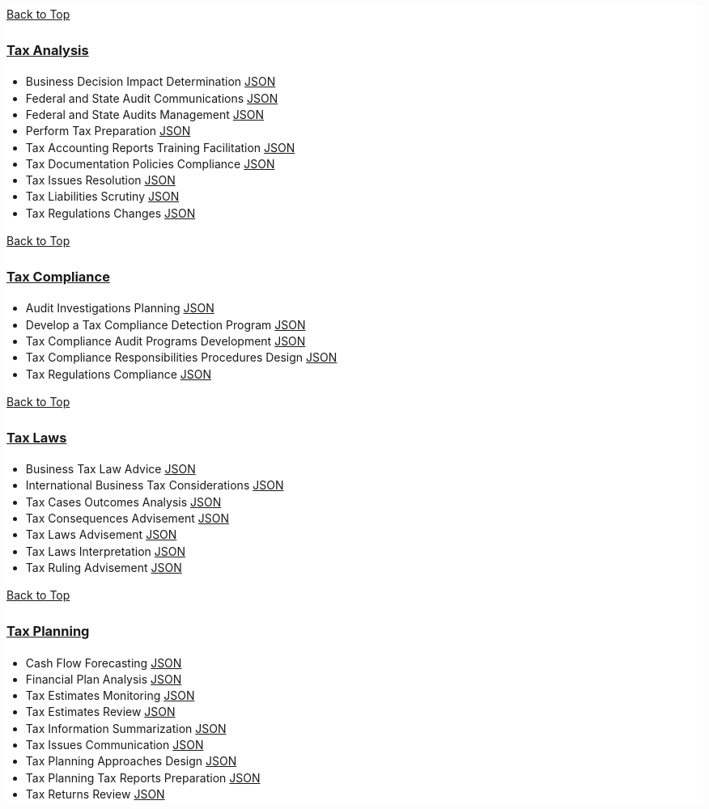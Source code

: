 [Back to Top](#skills)


### [Tax Analysis](#taxanalysis)

- Business Decision Impact Determination [JSON](./skills/business-decision-impact-determination.skill.json)
- Federal and State Audit Communications [JSON](./skills/federal-and-state-audit-communications.skill.json)
- Federal and State Audits Management [JSON](./skills/federal-and-state-audits-management.skill.json)
- Perform Tax Preparation [JSON](./skills/perform-tax-preparation.skill.json)
- Tax Accounting Reports Training Facilitation [JSON](./skills/tax-accounting-reports-training-facilitation.skill.json)
- Tax Documentation Policies Compliance [JSON](./skills/tax-documentation-policies-compliance.skill.json)
- Tax Issues Resolution [JSON](./skills/tax-issues-resolution.skill.json)
- Tax Liabilities Scrutiny [JSON](./skills/tax-liabilities-scrutiny.skill.json)
- Tax Regulations Changes [JSON](./skills/tax-regulations-changes.skill.json)

[Back to Top](#skills)


### [Tax Compliance](#taxcompliance)

- Audit Investigations Planning [JSON](./skills/audit-investigations-planning.skill.json)
- Develop a Tax Compliance Detection Program [JSON](./skills/develop-a-tax-compliance-detection-program.skill.json)
- Tax Compliance Audit Programs Development [JSON](./skills/tax-compliance-audit-programs-development.skill.json)
- Tax Compliance Responsibilities Procedures Design [JSON](./skills/tax-compliance-responsibilities-procedures-design.skill.json)
- Tax Regulations Compliance [JSON](./skills/tax-regulations-compliance.skill.json)

[Back to Top](#skills)


### [Tax Laws](#taxlaws)

- Business Tax Law Advice [JSON](./skills/business-tax-law-advice.skill.json)
- International Business Tax Considerations [JSON](./skills/international-business-tax-considerations.skill.json)
- Tax Cases Outcomes Analysis [JSON](./skills/tax-cases-outcomes-analysis.skill.json)
- Tax Consequences Advisement [JSON](./skills/tax-consequences-advisement.skill.json)
- Tax Laws Advisement [JSON](./skills/tax-laws-advisement.skill.json)
- Tax Laws Interpretation [JSON](./skills/tax-laws-interpretation.skill.json)
- Tax Ruling Advisement [JSON](./skills/tax-ruling-advisement.skill.json)

[Back to Top](#skills)


### [Tax Planning](#taxplanning)

- Cash Flow Forecasting [JSON](./skills/cash-flow-forecasting.skill.json)
- Financial Plan Analysis [JSON](./skills/financial-plan-analysis.skill.json)
- Tax Estimates Monitoring [JSON](./skills/tax-estimates-monitoring.skill.json)
- Tax Estimates Review [JSON](./skills/tax-estimates-review.skill.json)
- Tax Information Summarization [JSON](./skills/tax-information-summarization.skill.json)
- Tax Issues Communication [JSON](./skills/tax-issues-communication.skill.json)
- Tax Planning Approaches Design [JSON](./skills/tax-planning-approaches-design.skill.json)
- Tax Planning Tax Reports Preparation [JSON](./skills/tax-planning-tax-reports-preparation.skill.json)
- Tax Returns Review [JSON](./skills/tax-returns-review.skill.json)
